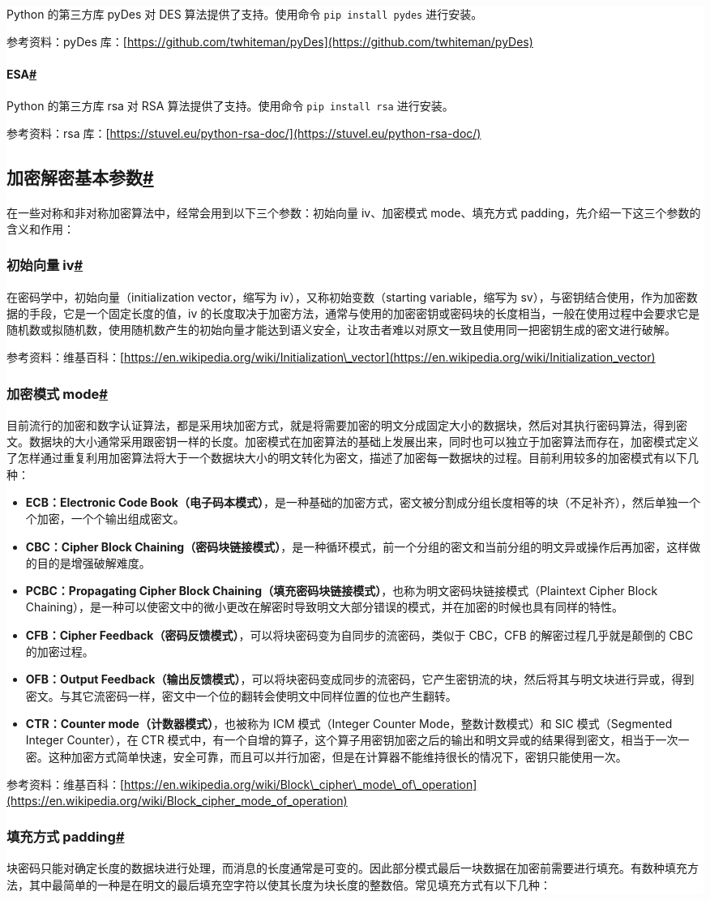 Python 的第三方库 pyDes 对 DES 算法提供了支持。使用命令 `pip install pydes` 进行安装。

参考资料：pyDes 库：[https://github.com/twhiteman/pyDes](https://github.com/twhiteman/pyDes)

#### ESA[#](https://www.cnblogs.com/ikdl/p/15146160.html#esa)

Python 的第三方库 rsa 对 RSA 算法提供了支持。使用命令 `pip install rsa` 进行安装。

参考资料：rsa 库：[https://stuvel.eu/python-rsa-doc/](https://stuvel.eu/python-rsa-doc/)

## 加密解密基本参数[#](https://www.cnblogs.com/ikdl/p/15146160.html#%E5%8A%A0%E5%AF%86%E8%A7%A3%E5%AF%86%E5%9F%BA%E6%9C%AC%E5%8F%82%E6%95%B0)

在一些对称和非对称加密算法中，经常会用到以下三个参数：初始向量 iv、加密模式 mode、填充方式 padding，先介绍一下这三个参数的含义和作用：

### 初始向量 iv[#](https://www.cnblogs.com/ikdl/p/15146160.html#%E5%88%9D%E5%A7%8B%E5%90%91%E9%87%8F-iv)

在密码学中，初始向量（initialization vector，缩写为 iv），又称初始变数（starting variable，缩写为 sv），与密钥结合使用，作为加密数据的手段，它是一个固定长度的值，iv 的长度取决于加密方法，通常与使用的加密密钥或密码块的长度相当，一般在使用过程中会要求它是随机数或拟随机数，使用随机数产生的初始向量才能达到语义安全，让攻击者难以对原文一致且使用同一把密钥生成的密文进行破解。

参考资料：维基百科：[https://en.wikipedia.org/wiki/Initialization\_vector](https://en.wikipedia.org/wiki/Initialization_vector)

### 加密模式 mode[#](https://www.cnblogs.com/ikdl/p/15146160.html#%E5%8A%A0%E5%AF%86%E6%A8%A1%E5%BC%8F-mode)

目前流行的加密和数字认证算法，都是采用块加密方式，就是将需要加密的明文分成固定大小的数据块，然后对其执行密码算法，得到密文。数据块的大小通常采用跟密钥一样的长度。加密模式在加密算法的基础上发展出来，同时也可以独立于加密算法而存在，加密模式定义了怎样通过重复利用加密算法将大于一个数据块大小的明文转化为密文，描述了加密每一数据块的过程。目前利用较多的加密模式有以下几种：

-   **ECB：Electronic Code Book（电子码本模式）**，是一种基础的加密方式，密文被分割成分组长度相等的块（不足补齐），然后单独一个个加密，一个个输出组成密文。
    
-   **CBC：Cipher Block Chaining（密码块链接模式）**，是一种循环模式，前一个分组的密文和当前分组的明文异或操作后再加密，这样做的目的是增强破解难度。
    
-   **PCBC：Propagating Cipher Block Chaining（填充密码块链接模式）**，也称为明文密码块链接模式（Plaintext Cipher Block Chaining），是一种可以使密文中的微小更改在解密时导致明文大部分错误的模式，并在加密的时候也具有同样的特性。
    
-   **CFB：Cipher Feedback（密码反馈模式）**，可以将块密码变为自同步的流密码，类似于 CBC，CFB 的解密过程几乎就是颠倒的 CBC 的加密过程。
    
-   **OFB：Output Feedback（输出反馈模式）**，可以将块密码变成同步的流密码，它产生密钥流的块，然后将其与明文块进行异或，得到密文。与其它流密码一样，密文中一个位的翻转会使明文中同样位置的位也产生翻转。
    
-   **CTR：Counter mode（计数器模式）**，也被称为 ICM 模式（Integer Counter Mode，整数计数模式）和 SIC 模式（Segmented Integer Counter），在 CTR 模式中，有一个自增的算子，这个算子用密钥加密之后的输出和明文异或的结果得到密文，相当于一次一密。这种加密方式简单快速，安全可靠，而且可以并行加密，但是在计算器不能维持很长的情况下，密钥只能使用一次。
    

参考资料：维基百科：[https://en.wikipedia.org/wiki/Block\_cipher\_mode\_of\_operation](https://en.wikipedia.org/wiki/Block_cipher_mode_of_operation)

### 填充方式 padding[#](https://www.cnblogs.com/ikdl/p/15146160.html#%E5%A1%AB%E5%85%85%E6%96%B9%E5%BC%8F-padding)

块密码只能对确定长度的数据块进行处理，而消息的长度通常是可变的。因此部分模式最后一块数据在加密前需要进行填充。有数种填充方法，其中最简单的一种是在明文的最后填充空字符以使其长度为块长度的整数倍。常见填充方式有以下几种：
